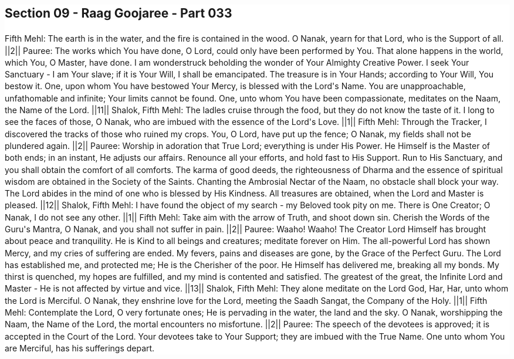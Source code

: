 ## Section 09 - Raag Goojaree - Part 033

Fifth Mehl:
The earth is in the water, and the fire is contained in the wood.
O Nanak, yearn for that Lord, who is the Support of all. ||2||
Pauree:
The works which You have done, O Lord, could only have been performed by You.
That alone happens in the world, which You, O Master, have done.
I am wonderstruck beholding the wonder of Your Almighty Creative Power.
I seek Your Sanctuary - I am Your slave; if it is Your Will, I shall be emancipated.
The treasure is in Your Hands; according to Your Will, You bestow it.
One, upon whom You have bestowed Your Mercy, is blessed with the Lord's Name.
You are unapproachable, unfathomable and infinite; Your limits cannot be found.
One, unto whom You have been compassionate, meditates on the Naam, the Name of the Lord. ||11||
Shalok, Fifth Mehl:
The ladles cruise through the food, but they do not know the taste of it.
I long to see the faces of those, O Nanak, who are imbued with the essence of the Lord's Love. ||1||
Fifth Mehl:
Through the Tracker, I discovered the tracks of those who ruined my crops.
You, O Lord, have put up the fence; O Nanak, my fields shall not be plundered again. ||2||
Pauree:
Worship in adoration that True Lord; everything is under His Power.
He Himself is the Master of both ends; in an instant, He adjusts our affairs.
Renounce all your efforts, and hold fast to His Support.
Run to His Sanctuary, and you shall obtain the comfort of all comforts.
The karma of good deeds, the righteousness of Dharma and the essence of spiritual wisdom are obtained in the Society of the Saints.
Chanting the Ambrosial Nectar of the Naam, no obstacle shall block your way.
The Lord abides in the mind of one who is blessed by His Kindness.
All treasures are obtained, when the Lord and Master is pleased. ||12||
Shalok, Fifth Mehl:
I have found the object of my search - my Beloved took pity on me.
There is One Creator; O Nanak, I do not see any other. ||1||
Fifth Mehl:
Take aim with the arrow of Truth, and shoot down sin.
Cherish the Words of the Guru's Mantra, O Nanak, and you shall not suffer in pain. ||2||
Pauree:
Waaho! Waaho! The Creator Lord Himself has brought about peace and tranquility.
He is Kind to all beings and creatures; meditate forever on Him.
The all-powerful Lord has shown Mercy, and my cries of suffering are ended.
My fevers, pains and diseases are gone, by the Grace of the Perfect Guru.
The Lord has established me, and protected me; He is the Cherisher of the poor.
He Himself has delivered me, breaking all my bonds.
My thirst is quenched, my hopes are fulfilled, and my mind is contented and satisfied.
The greatest of the great, the Infinite Lord and Master - He is not affected by virtue and vice. ||13||
Shalok, Fifth Mehl:
They alone meditate on the Lord God, Har, Har, unto whom the Lord is Merciful.
O Nanak, they enshrine love for the Lord, meeting the Saadh Sangat, the Company of the Holy. ||1||
Fifth Mehl:
Contemplate the Lord, O very fortunate ones; He is pervading in the water, the land and the sky.
O Nanak, worshipping the Naam, the Name of the Lord, the mortal encounters no misfortune. ||2||
Pauree:
The speech of the devotees is approved; it is accepted in the Court of the Lord.
Your devotees take to Your Support; they are imbued with the True Name.
One unto whom You are Merciful, has his sufferings depart.
